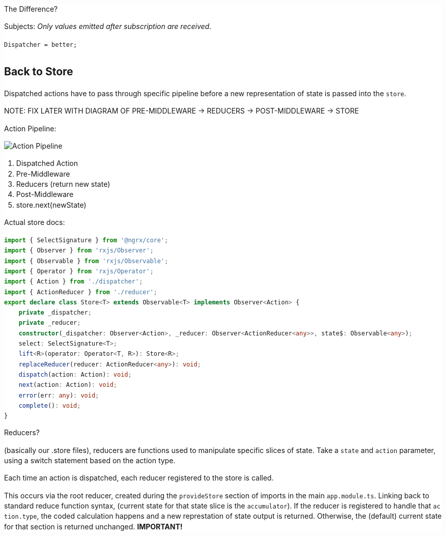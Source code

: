   The Difference?
  
  Subjects: _Only values emitted after subscription are received._

  `Dispatcher = better;`

## Back to Store

  Dispatched actions have to pass through specific pipeline before a new representation of state is passed into the `store`.

  NOTE: FIX LATER WITH DIAGRAM OF PRE-MIDDLEWARE -> REDUCERS -> POST-MIDDLEWARE -> STORE

  Action Pipeline:

  ![Action Pipeline](https://camo.githubusercontent.com/54e4c8b7703d03fa8cddbb1f073b56a2e39f69b8/687474703a2f2f696d6775722e636f6d2f5a3862396b36552e706e67)

  1. Dispatched Action
  1. Pre-Middleware
  1. Reducers (return new state)
  1. Post-Middleware
  1. store.next(newState)


  Actual store docs:
  ```typescript
  import { SelectSignature } from '@ngrx/core';
  import { Observer } from 'rxjs/Observer';
  import { Observable } from 'rxjs/Observable';
  import { Operator } from 'rxjs/Operator';
  import { Action } from './dispatcher';
  import { ActionReducer } from './reducer';
  export declare class Store<T> extends Observable<T> implements Observer<Action> {
      private _dispatcher;
      private _reducer;
      constructor(_dispatcher: Observer<Action>, _reducer: Observer<ActionReducer<any>>, state$: Observable<any>);
      select: SelectSignature<T>;
      lift<R>(operator: Operator<T, R>): Store<R>;
      replaceReducer(reducer: ActionReducer<any>): void;
      dispatch(action: Action): void;
      next(action: Action): void;
      error(err: any): void;
      complete(): void;
  }
  ```

  Reducers?

  (basically our .store files), reducers are functions used to manipulate specific slices of state. Take a `state` and `action` parameter, using a switch statement based on the action type.

  Each time an action is dispatched, each reducer registered to the store is called.

  This occurs via the root reducer, created during the `provideStore` section of imports in the main `app.module.ts`. Linking back to standard reduce function syntax,
  (current state for that state slice is the `accumulator`). If the reducer is registered to handle that `action.type`, the coded calculation happens and a new represtation of state output is returned. Otherwise, the (default) current state for that section is returned unchanged. **IMPORTANT!**
